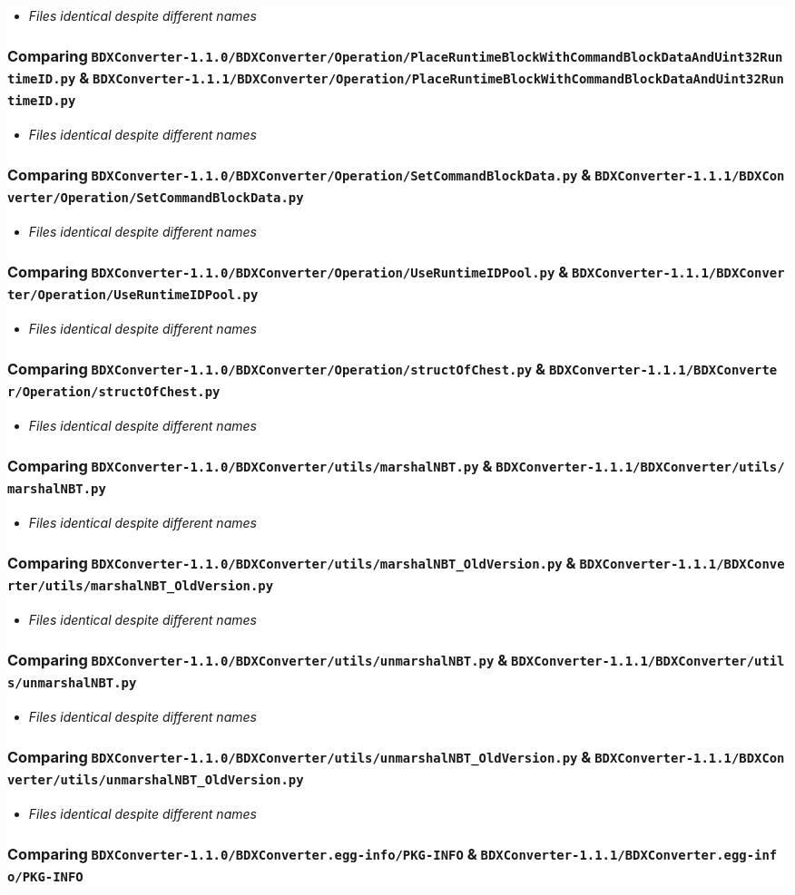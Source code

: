  * *Files identical despite different names*

### Comparing `BDXConverter-1.1.0/BDXConverter/Operation/PlaceRuntimeBlockWithCommandBlockDataAndUint32RuntimeID.py` & `BDXConverter-1.1.1/BDXConverter/Operation/PlaceRuntimeBlockWithCommandBlockDataAndUint32RuntimeID.py`

 * *Files identical despite different names*

### Comparing `BDXConverter-1.1.0/BDXConverter/Operation/SetCommandBlockData.py` & `BDXConverter-1.1.1/BDXConverter/Operation/SetCommandBlockData.py`

 * *Files identical despite different names*

### Comparing `BDXConverter-1.1.0/BDXConverter/Operation/UseRuntimeIDPool.py` & `BDXConverter-1.1.1/BDXConverter/Operation/UseRuntimeIDPool.py`

 * *Files identical despite different names*

### Comparing `BDXConverter-1.1.0/BDXConverter/Operation/structOfChest.py` & `BDXConverter-1.1.1/BDXConverter/Operation/structOfChest.py`

 * *Files identical despite different names*

### Comparing `BDXConverter-1.1.0/BDXConverter/utils/marshalNBT.py` & `BDXConverter-1.1.1/BDXConverter/utils/marshalNBT.py`

 * *Files identical despite different names*

### Comparing `BDXConverter-1.1.0/BDXConverter/utils/marshalNBT_OldVersion.py` & `BDXConverter-1.1.1/BDXConverter/utils/marshalNBT_OldVersion.py`

 * *Files identical despite different names*

### Comparing `BDXConverter-1.1.0/BDXConverter/utils/unmarshalNBT.py` & `BDXConverter-1.1.1/BDXConverter/utils/unmarshalNBT.py`

 * *Files identical despite different names*

### Comparing `BDXConverter-1.1.0/BDXConverter/utils/unmarshalNBT_OldVersion.py` & `BDXConverter-1.1.1/BDXConverter/utils/unmarshalNBT_OldVersion.py`

 * *Files identical despite different names*

### Comparing `BDXConverter-1.1.0/BDXConverter.egg-info/PKG-INFO` & `BDXConverter-1.1.1/BDXConverter.egg-info/PKG-INFO`
